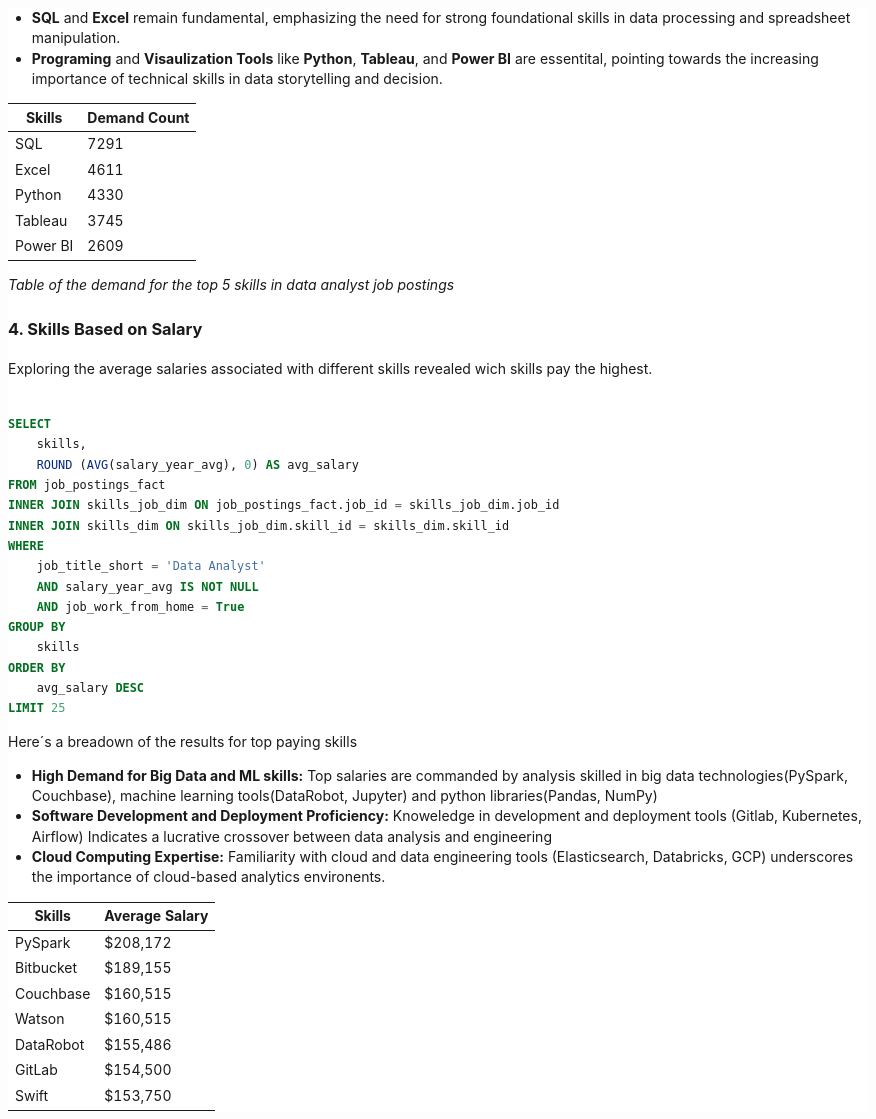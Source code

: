 - **SQL** and **Excel** remain fundamental, emphasizing the need for strong foundational skills in data processing and spreadsheet manipulation.
- **Programing** and **Visaulization Tools** like **Python**, **Tableau**, and **Power BI** are essentital, pointing towards the increasing importance of technical skills in data storytelling and decision.


| Skills   | Demand Count |
|----------|--------------|
| SQL      | 7291         |
| Excel    | 4611         |
| Python   | 4330         |
| Tableau  | 3745         |
| Power BI | 2609         |

*Table of the demand for the top 5 skills in data analyst job postings*

### 4. Skills Based on Salary
Exploring the average salaries associated with different skills revealed wich skills pay the highest.

```sql

SELECT 
    skills,
    ROUND (AVG(salary_year_avg), 0) AS avg_salary
FROM job_postings_fact
INNER JOIN skills_job_dim ON job_postings_fact.job_id = skills_job_dim.job_id
INNER JOIN skills_dim ON skills_job_dim.skill_id = skills_dim.skill_id
WHERE 
    job_title_short = 'Data Analyst'
    AND salary_year_avg IS NOT NULL
    AND job_work_from_home = True
GROUP BY
    skills
ORDER BY
    avg_salary DESC
LIMIT 25 
```
Here´s a breadown of the results for top paying skills
- **High Demand for Big Data and ML skills:** Top salaries are commanded by analysis skilled in big data technologies(PySpark, Couchbase), machine learning tools(DataRobot, Jupyter) and python libraries(Pandas, NumPy)
- **Software Development and Deployment Proficiency:** Knoweledge in development and deployment tools (Gitlab, Kubernetes, Airflow) Indicates a lucrative crossover between data analysis and engineering 
- **Cloud Computing Expertise:** Familiarity with cloud and data engineering tools (Elasticsearch, Databricks, GCP) underscores the importance of cloud-based analytics environents.

| Skills         | Average Salary |
|----------------|----------------|
| PySpark        | $208,172       |
| Bitbucket      | $189,155       |
| Couchbase      | $160,515       |
| Watson         | $160,515       |
| DataRobot      | $155,486       |
| GitLab         | $154,500       |
| Swift          | $153,750       |